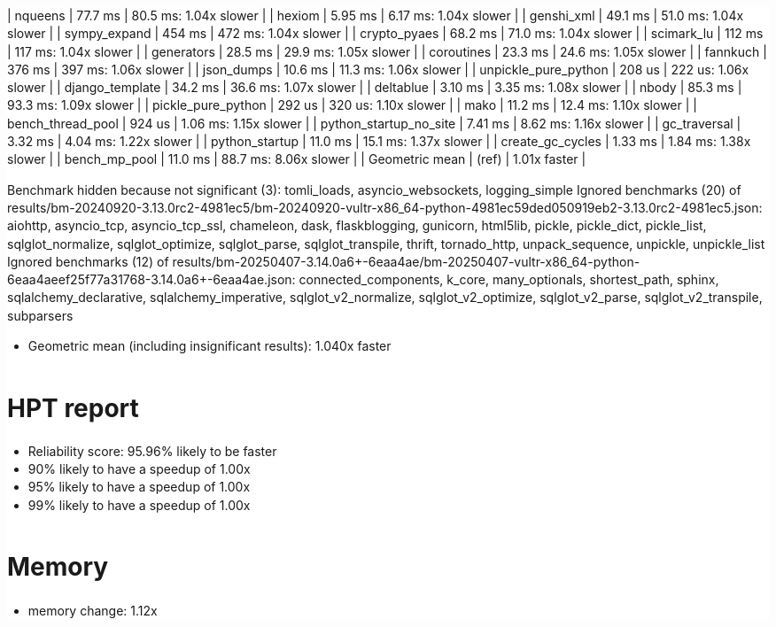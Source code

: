| nqueens                    | 77.7 ms                                                                | 80.5 ms: 1.04x slower                                                  |
| hexiom                     | 5.95 ms                                                                | 6.17 ms: 1.04x slower                                                  |
| genshi_xml                 | 49.1 ms                                                                | 51.0 ms: 1.04x slower                                                  |
| sympy_expand               | 454 ms                                                                 | 472 ms: 1.04x slower                                                   |
| crypto_pyaes               | 68.2 ms                                                                | 71.0 ms: 1.04x slower                                                  |
| scimark_lu                 | 112 ms                                                                 | 117 ms: 1.04x slower                                                   |
| generators                 | 28.5 ms                                                                | 29.9 ms: 1.05x slower                                                  |
| coroutines                 | 23.3 ms                                                                | 24.6 ms: 1.05x slower                                                  |
| fannkuch                   | 376 ms                                                                 | 397 ms: 1.06x slower                                                   |
| json_dumps                 | 10.6 ms                                                                | 11.3 ms: 1.06x slower                                                  |
| unpickle_pure_python       | 208 us                                                                 | 222 us: 1.06x slower                                                   |
| django_template            | 34.2 ms                                                                | 36.6 ms: 1.07x slower                                                  |
| deltablue                  | 3.10 ms                                                                | 3.35 ms: 1.08x slower                                                  |
| nbody                      | 85.3 ms                                                                | 93.3 ms: 1.09x slower                                                  |
| pickle_pure_python         | 292 us                                                                 | 320 us: 1.10x slower                                                   |
| mako                       | 11.2 ms                                                                | 12.4 ms: 1.10x slower                                                  |
| bench_thread_pool          | 924 us                                                                 | 1.06 ms: 1.15x slower                                                  |
| python_startup_no_site     | 7.41 ms                                                                | 8.62 ms: 1.16x slower                                                  |
| gc_traversal               | 3.32 ms                                                                | 4.04 ms: 1.22x slower                                                  |
| python_startup             | 11.0 ms                                                                | 15.1 ms: 1.37x slower                                                  |
| create_gc_cycles           | 1.33 ms                                                                | 1.84 ms: 1.38x slower                                                  |
| bench_mp_pool              | 11.0 ms                                                                | 88.7 ms: 8.06x slower                                                  |
| Geometric mean             | (ref)                                                                  | 1.01x faster                                                           |

Benchmark hidden because not significant (3): tomli_loads, asyncio_websockets, logging_simple
Ignored benchmarks (20) of results/bm-20240920-3.13.0rc2-4981ec5/bm-20240920-vultr-x86_64-python-4981ec59ded050919eb2-3.13.0rc2-4981ec5.json: aiohttp, asyncio_tcp, asyncio_tcp_ssl, chameleon, dask, flaskblogging, gunicorn, html5lib, pickle, pickle_dict, pickle_list, sqlglot_normalize, sqlglot_optimize, sqlglot_parse, sqlglot_transpile, thrift, tornado_http, unpack_sequence, unpickle, unpickle_list
Ignored benchmarks (12) of results/bm-20250407-3.14.0a6+-6eaa4ae/bm-20250407-vultr-x86_64-python-6eaa4aeef25f77a31768-3.14.0a6+-6eaa4ae.json: connected_components, k_core, many_optionals, shortest_path, sphinx, sqlalchemy_declarative, sqlalchemy_imperative, sqlglot_v2_normalize, sqlglot_v2_optimize, sqlglot_v2_parse, sqlglot_v2_transpile, subparsers

- Geometric mean (including insignificant results): 1.040x faster

# HPT report

- Reliability score: 95.96% likely to be faster
- 90% likely to have a speedup of 1.00x
- 95% likely to have a speedup of 1.00x
- 99% likely to have a speedup of 1.00x

# Memory
- memory change: 1.12x